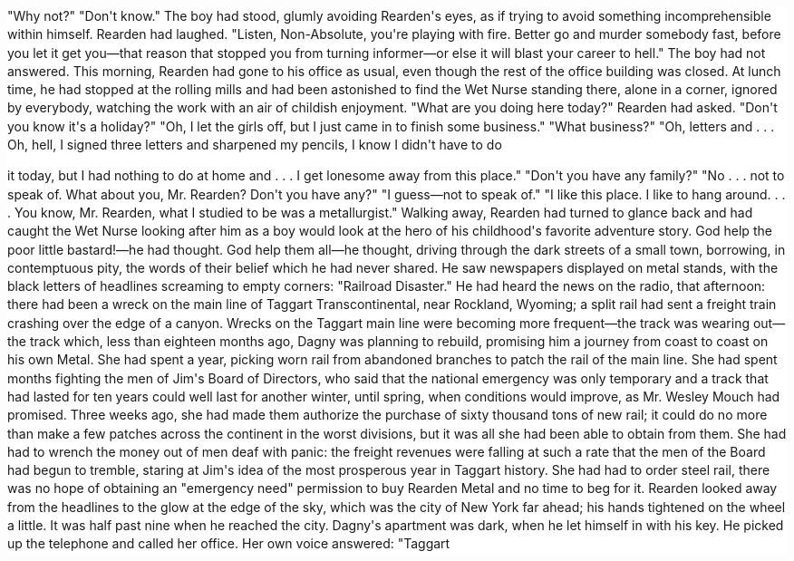 "Why not?"
"Don't know."
The boy had stood, glumly avoiding Rearden's eyes, as if trying to avoid something incomprehensible
within himself. Rearden had laughed.
"Listen, Non-Absolute, you're playing with fire. Better go and murder somebody fast, before you let it
get you—that reason that stopped you from turning informer—or else it will blast your career to hell."
The boy had not answered.
This morning, Rearden had gone to his office as usual, even though the rest of the office building was
closed. At lunch time, he had stopped at the rolling mills and had been astonished to find the Wet Nurse
standing there, alone in a corner, ignored by everybody, watching the work with an air of childish
enjoyment.
"What are you doing here today?" Rearden had asked. "Don't you know it's a holiday?"
"Oh, I let the girls off, but I just came in to finish some business."
"What business?"
"Oh, letters and . . . Oh, hell, I signed three letters and sharpened my pencils, I know I didn't have to do



it today, but I had nothing to do at home and . . . I get lonesome away from this place."
"Don't you have any family?"
"No . . . not to speak of. What about you, Mr. Rearden? Don't you have any?"
"I guess—not to speak of."
"I like this place. I like to hang around. . . . You know, Mr. Rearden, what I studied to be was a
metallurgist."
Walking away, Rearden had turned to glance back and had caught the Wet Nurse looking after him as a
boy would look at the hero of his childhood's favorite adventure story. God help the poor little
bastard!—he had thought.
God help them all—he thought, driving through the dark streets of a small town, borrowing, in
contemptuous pity, the words of their belief which he had never shared. He saw newspapers displayed
on metal stands, with the black letters of headlines screaming to empty corners: "Railroad Disaster." He
had heard the news on the radio, that afternoon: there had been a wreck on the main line of Taggart
Transcontinental, near Rockland, Wyoming; a split rail had sent a freight train crashing over the edge of a
canyon. Wrecks on the Taggart main line were becoming more frequent—the track was wearing
out—the track which, less than eighteen months ago, Dagny was planning to rebuild, promising him a
journey from coast to coast on his own Metal.
She had spent a year, picking worn rail from abandoned branches to patch the rail of the main line. She
had spent months fighting the men of Jim's Board of Directors, who said that the national emergency was
only temporary and a track that had lasted for ten years could well last for another winter, until spring,
when conditions would improve, as Mr. Wesley Mouch had promised. Three weeks ago, she had made
them authorize the purchase of sixty thousand tons of new rail; it could do no more than make a few
patches across the continent in the worst divisions, but it was all she had been able to obtain from them.
She had had to wrench the money out of men deaf with panic: the freight revenues were falling at such a
rate that the men of the Board had begun to tremble, staring at Jim's idea of the most prosperous year in
Taggart history. She had had to order steel rail, there was no hope of obtaining an "emergency need"
permission to buy Rearden Metal and no time to beg for it.
Rearden looked away from the headlines to the glow at the edge of the sky, which was the city of New
York far ahead; his hands tightened on the wheel a little.
It was half past nine when he reached the city. Dagny's apartment was dark, when he let himself in with
his key. He picked up the telephone and called her office. Her own voice answered: "Taggart